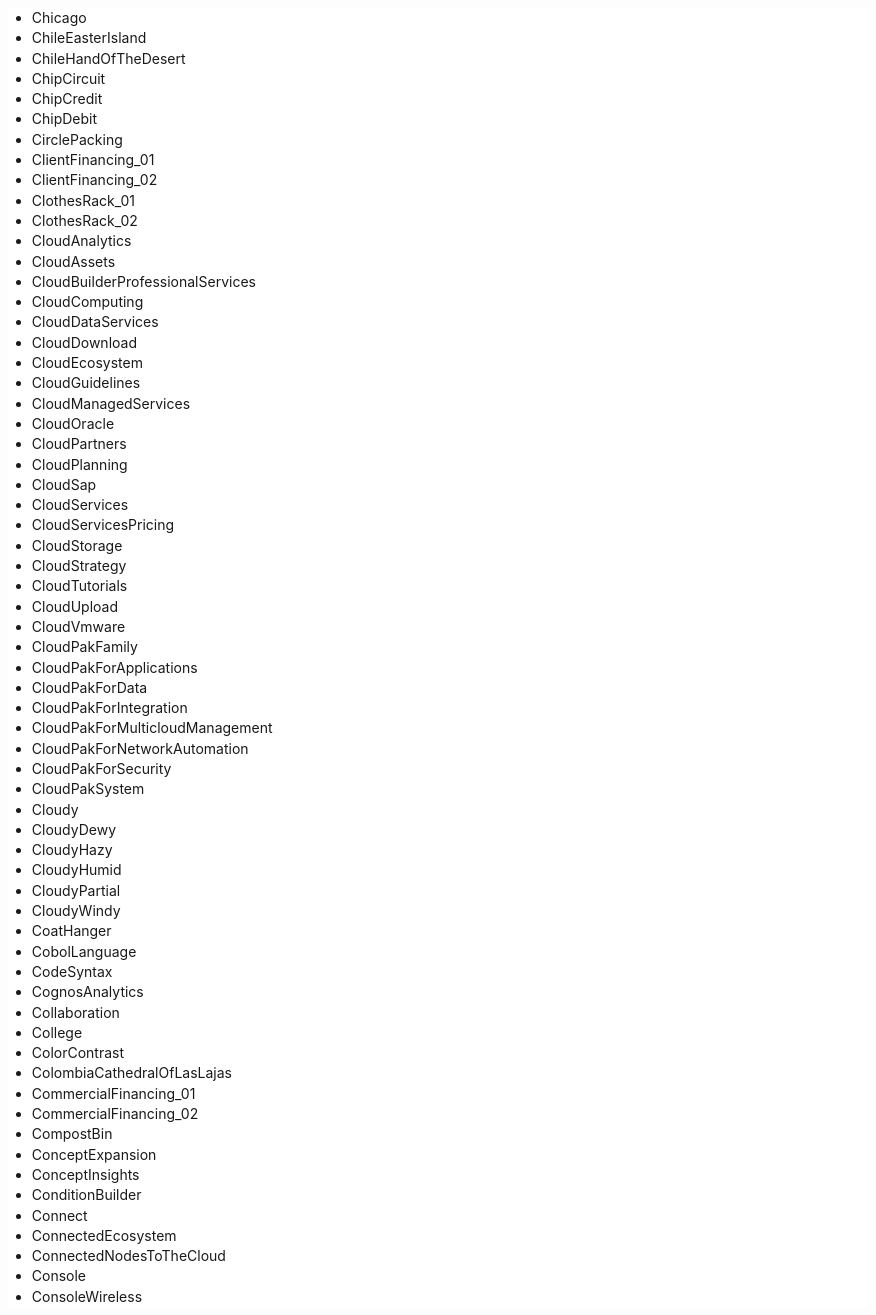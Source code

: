 - Chicago
- ChileEasterIsland
- ChileHandOfTheDesert
- ChipCircuit
- ChipCredit
- ChipDebit
- CirclePacking
- ClientFinancing_01
- ClientFinancing_02
- ClothesRack_01
- ClothesRack_02
- CloudAnalytics
- CloudAssets
- CloudBuilderProfessionalServices
- CloudComputing
- CloudDataServices
- CloudDownload
- CloudEcosystem
- CloudGuidelines
- CloudManagedServices
- CloudOracle
- CloudPartners
- CloudPlanning
- CloudSap
- CloudServices
- CloudServicesPricing
- CloudStorage
- CloudStrategy
- CloudTutorials
- CloudUpload
- CloudVmware
- CloudPakFamily
- CloudPakForApplications
- CloudPakForData
- CloudPakForIntegration
- CloudPakForMulticloudManagement
- CloudPakForNetworkAutomation
- CloudPakForSecurity
- CloudPakSystem
- Cloudy
- CloudyDewy
- CloudyHazy
- CloudyHumid
- CloudyPartial
- CloudyWindy
- CoatHanger
- CobolLanguage
- CodeSyntax
- CognosAnalytics
- Collaboration
- College
- ColorContrast
- ColombiaCathedralOfLasLajas
- CommercialFinancing_01
- CommercialFinancing_02
- CompostBin
- ConceptExpansion
- ConceptInsights
- ConditionBuilder
- Connect
- ConnectedEcosystem
- ConnectedNodesToTheCloud
- Console
- ConsoleWireless